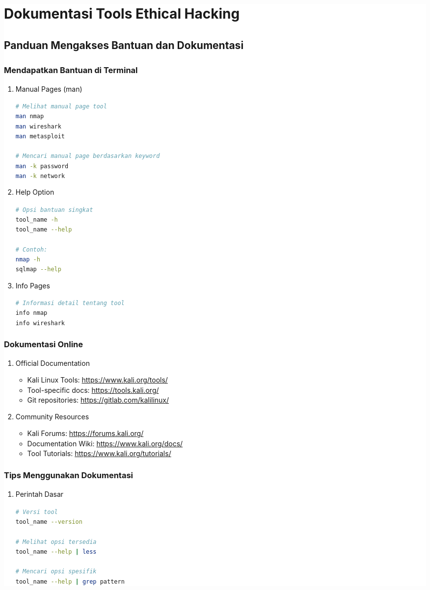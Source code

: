 # Dokumentasi Tools Ethical Hacking

## Panduan Mengakses Bantuan dan Dokumentasi

### Mendapatkan Bantuan di Terminal
1. Manual Pages (man)
   ```bash
   # Melihat manual page tool
   man nmap
   man wireshark
   man metasploit
   
   # Mencari manual page berdasarkan keyword
   man -k password
   man -k network
   ```

2. Help Option
   ```bash
   # Opsi bantuan singkat
   tool_name -h
   tool_name --help
   
   # Contoh:
   nmap -h
   sqlmap --help
   ```

3. Info Pages
   ```bash
   # Informasi detail tentang tool
   info nmap
   info wireshark
   ```

### Dokumentasi Online
1. Official Documentation
   - Kali Linux Tools: https://www.kali.org/tools/
   - Tool-specific docs: https://tools.kali.org/
   - Git repositories: https://gitlab.com/kalilinux/

2. Community Resources
   - Kali Forums: https://forums.kali.org/
   - Documentation Wiki: https://www.kali.org/docs/
   - Tool Tutorials: https://www.kali.org/tutorials/

### Tips Menggunakan Dokumentasi
1. Perintah Dasar
   ```bash
   # Versi tool
   tool_name --version
   
   # Melihat opsi tersedia
   tool_name --help | less
   
   # Mencari opsi spesifik
   tool_name --help | grep pattern
   ```
